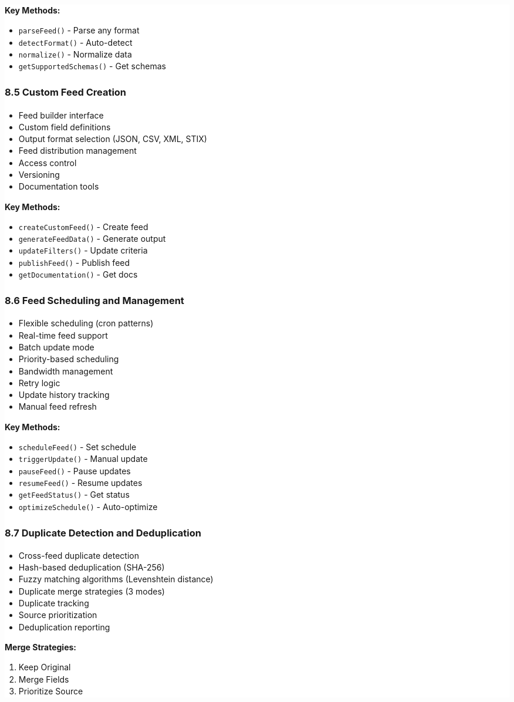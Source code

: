 **Key Methods:**
- `parseFeed()` - Parse any format
- `detectFormat()` - Auto-detect
- `normalize()` - Normalize data
- `getSupportedSchemas()` - Get schemas

### 8.5 Custom Feed Creation
- Feed builder interface
- Custom field definitions
- Output format selection (JSON, CSV, XML, STIX)
- Feed distribution management
- Access control
- Versioning
- Documentation tools

**Key Methods:**
- `createCustomFeed()` - Create feed
- `generateFeedData()` - Generate output
- `updateFilters()` - Update criteria
- `publishFeed()` - Publish feed
- `getDocumentation()` - Get docs

### 8.6 Feed Scheduling and Management
- Flexible scheduling (cron patterns)
- Real-time feed support
- Batch update mode
- Priority-based scheduling
- Bandwidth management
- Retry logic
- Update history tracking
- Manual feed refresh

**Key Methods:**
- `scheduleFeed()` - Set schedule
- `triggerUpdate()` - Manual update
- `pauseFeed()` - Pause updates
- `resumeFeed()` - Resume updates
- `getFeedStatus()` - Get status
- `optimizeSchedule()` - Auto-optimize

### 8.7 Duplicate Detection and Deduplication
- Cross-feed duplicate detection
- Hash-based deduplication (SHA-256)
- Fuzzy matching algorithms (Levenshtein distance)
- Duplicate merge strategies (3 modes)
- Duplicate tracking
- Source prioritization
- Deduplication reporting

**Merge Strategies:**
1. Keep Original
2. Merge Fields
3. Prioritize Source
